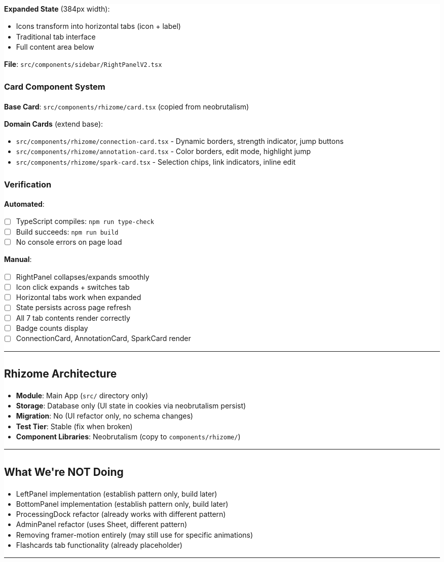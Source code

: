 **Expanded State** (384px width):
- Icons transform into horizontal tabs (icon + label)
- Traditional tab interface
- Full content area below

**File**: `src/components/sidebar/RightPanelV2.tsx`

### Card Component System

**Base Card**: `src/components/rhizome/card.tsx` (copied from neobrutalism)

**Domain Cards** (extend base):
- `src/components/rhizome/connection-card.tsx` - Dynamic borders, strength indicator, jump buttons
- `src/components/rhizome/annotation-card.tsx` - Color borders, edit mode, highlight jump
- `src/components/rhizome/spark-card.tsx` - Selection chips, link indicators, inline edit

### Verification

**Automated**:
- [ ] TypeScript compiles: `npm run type-check`
- [ ] Build succeeds: `npm run build`
- [ ] No console errors on page load

**Manual**:
- [ ] RightPanel collapses/expands smoothly
- [ ] Icon click expands + switches tab
- [ ] Horizontal tabs work when expanded
- [ ] State persists across page refresh
- [ ] All 7 tab contents render correctly
- [ ] Badge counts display
- [ ] ConnectionCard, AnnotationCard, SparkCard render

---

## Rhizome Architecture

- **Module**: Main App (`src/` directory only)
- **Storage**: Database only (UI state in cookies via neobrutalism persist)
- **Migration**: No (UI refactor only, no schema changes)
- **Test Tier**: Stable (fix when broken)
- **Component Libraries**: Neobrutalism (copy to `components/rhizome/`)

---

## What We're NOT Doing

- LeftPanel implementation (establish pattern only, build later)
- BottomPanel implementation (establish pattern only, build later)
- ProcessingDock refactor (already works with different pattern)
- AdminPanel refactor (uses Sheet, different pattern)
- Removing framer-motion entirely (may still use for specific animations)
- Flashcards tab functionality (already placeholder)

---